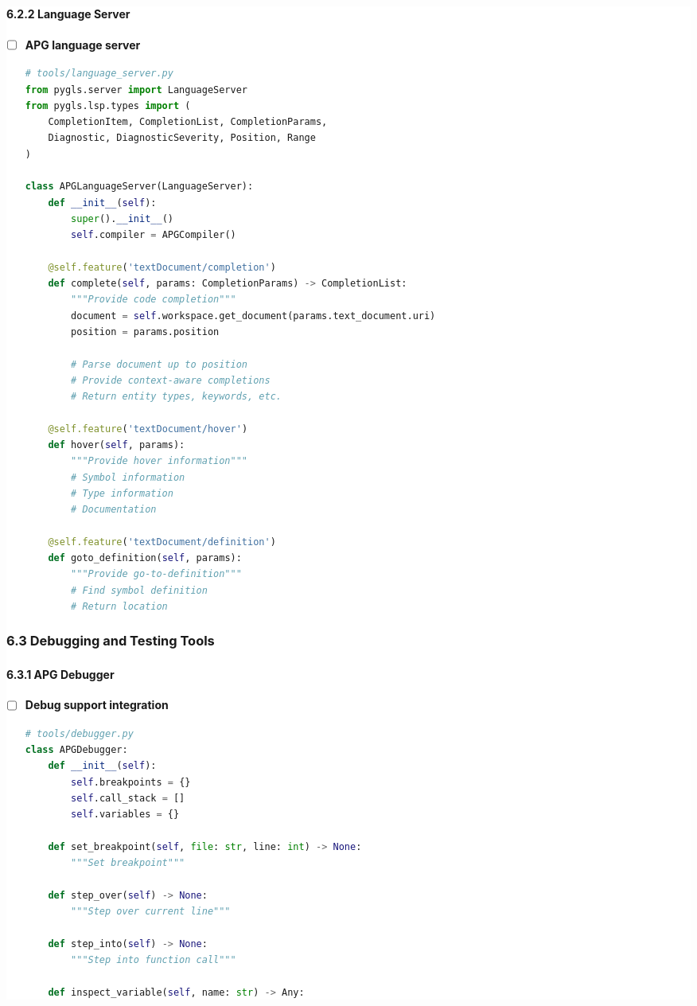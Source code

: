   ```json
  ```

#### 6.2.2 Language Server
- [ ] **APG language server**
  ```python
  # tools/language_server.py
  from pygls.server import LanguageServer
  from pygls.lsp.types import (
      CompletionItem, CompletionList, CompletionParams,
      Diagnostic, DiagnosticSeverity, Position, Range
  )
  
  class APGLanguageServer(LanguageServer):
      def __init__(self):
          super().__init__()
          self.compiler = APGCompiler()
          
      @self.feature('textDocument/completion')
      def complete(self, params: CompletionParams) -> CompletionList:
          """Provide code completion"""
          document = self.workspace.get_document(params.text_document.uri)
          position = params.position
          
          # Parse document up to position
          # Provide context-aware completions
          # Return entity types, keywords, etc.
          
      @self.feature('textDocument/hover')
      def hover(self, params):
          """Provide hover information"""
          # Symbol information
          # Type information
          # Documentation
          
      @self.feature('textDocument/definition')
      def goto_definition(self, params):
          """Provide go-to-definition"""
          # Find symbol definition
          # Return location
  ```

### 6.3 Debugging and Testing Tools

#### 6.3.1 APG Debugger
- [ ] **Debug support integration**
  ```python
  # tools/debugger.py
  class APGDebugger:
      def __init__(self):
          self.breakpoints = {}
          self.call_stack = []
          self.variables = {}
          
      def set_breakpoint(self, file: str, line: int) -> None:
          """Set breakpoint"""
          
      def step_over(self) -> None:
          """Step over current line"""
          
      def step_into(self) -> None:
          """Step into function call"""
          
      def inspect_variable(self, name: str) -> Any:
  ```